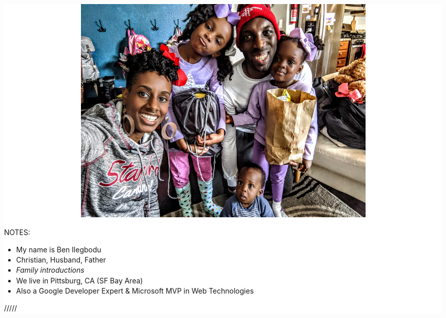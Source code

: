 
<div style="display:flex; justify-content: center">
  <div class="content-overlay" style="width: 65%">
    <img src="../../img/family/ilegbodu-family-christmas-2019.jpg" alt="Ilegbodu family at Christmas 2019" />
  </div>
</div>

NOTES:

- My name is Ben Ilegbodu
- Christian, Husband, Father
- _Family introductions_
- We live in Pittsburg, CA (SF Bay Area)
- Also a Google Developer Expert & Microsoft MVP in Web Technologies

/////
